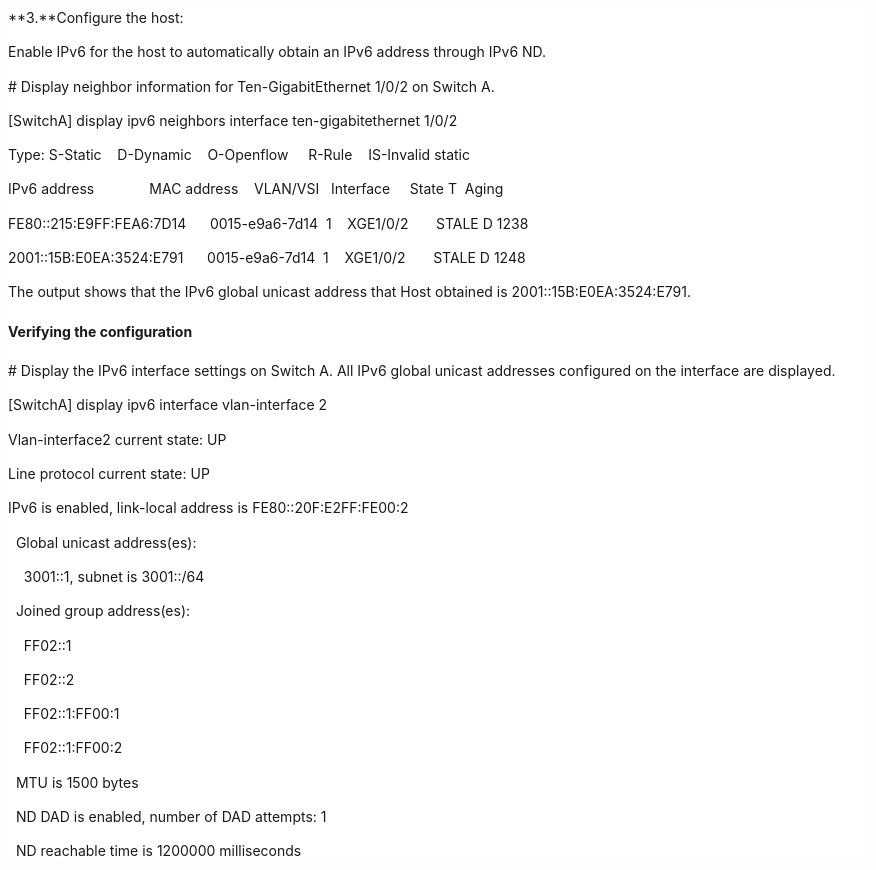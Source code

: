 **3\.**Configure the host:

Enable IPv6 for the host to automatically
obtain an IPv6 address through IPv6 ND.

\# Display neighbor information for Ten-GigabitEthernet 1/0/2 on Switch A.

\[SwitchA] display ipv6
neighbors interface ten-gigabitethernet 1/0/2

Type: S-Static    D-Dynamic   
O-Openflow     R-Rule    IS-Invalid static

IPv6 address              MAC
address    VLAN/VSI   Interface     State T  Aging

FE80::215:E9FF:FEA6:7D14      0015-e9a6-7d14
 1    XGE1/0/2       STALE D 1238

2001::15B:E0EA:3524:E791     
0015-e9a6-7d14  1    XGE1/0/2       STALE D 1248

The output shows that the IPv6 global
unicast address that Host obtained is 2001::15B:E0EA:3524:E791.

#### Verifying the configuration

\# Display the IPv6 interface settings on
Switch A. All IPv6 global unicast addresses configured on the interface are
displayed.

\[SwitchA] display ipv6 interface
vlan-interface 2

Vlan-interface2 current state: UP

Line protocol current state: UP

IPv6 is enabled, link-local address
is FE80::20F:E2FF:FE00:2

  Global unicast address(es):

    3001::1, subnet is 3001::/64

  Joined group address(es):

    FF02::1

    FF02::2

    FF02::1:FF00:1

    FF02::1:FF00:2

  MTU is 1500 bytes

  ND DAD is enabled, number of DAD
attempts: 1

  ND reachable time is 1200000 milliseconds
